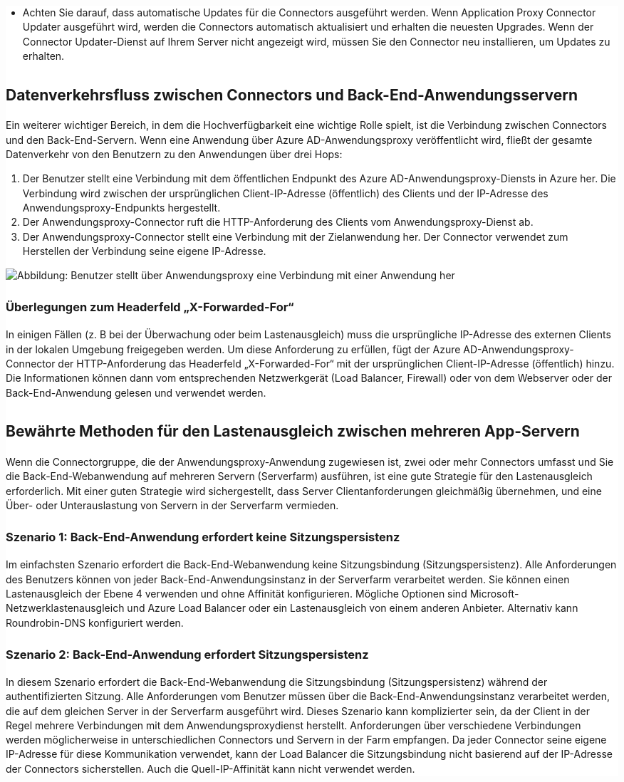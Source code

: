- Achten Sie darauf, dass automatische Updates für die Connectors ausgeführt werden. Wenn Application Proxy Connector Updater ausgeführt wird, werden die Connectors automatisch aktualisiert und erhalten die neuesten Upgrades. Wenn der Connector Updater-Dienst auf Ihrem Server nicht angezeigt wird, müssen Sie den Connector neu installieren, um Updates zu erhalten.

## <a name="traffic-flow-between-connectors-and-back-end-application-servers"></a>Datenverkehrsfluss zwischen Connectors und Back-End-Anwendungsservern

Ein weiterer wichtiger Bereich, in dem die Hochverfügbarkeit eine wichtige Rolle spielt, ist die Verbindung zwischen Connectors und den Back-End-Servern. Wenn eine Anwendung über Azure AD-Anwendungsproxy veröffentlicht wird, fließt der gesamte Datenverkehr von den Benutzern zu den Anwendungen über drei Hops:

1. Der Benutzer stellt eine Verbindung mit dem öffentlichen Endpunkt des Azure AD-Anwendungsproxy-Diensts in Azure her. Die Verbindung wird zwischen der ursprünglichen Client-IP-Adresse (öffentlich) des Clients und der IP-Adresse des Anwendungsproxy-Endpunkts hergestellt.
2. Der Anwendungsproxy-Connector ruft die HTTP-Anforderung des Clients vom Anwendungsproxy-Dienst ab.
3. Der Anwendungsproxy-Connector stellt eine Verbindung mit der Zielanwendung her. Der Connector verwendet zum Herstellen der Verbindung seine eigene IP-Adresse.

![Abbildung: Benutzer stellt über Anwendungsproxy eine Verbindung mit einer Anwendung her](media/application-proxy-high-availability-load-balancing/application-proxy-three-hops.png)

### <a name="x-forwarded-for-header-field-considerations"></a>Überlegungen zum Headerfeld „X-Forwarded-For“
In einigen Fällen (z. B bei der Überwachung oder beim Lastenausgleich) muss die ursprüngliche IP-Adresse des externen Clients in der lokalen Umgebung freigegeben werden. Um diese Anforderung zu erfüllen, fügt der Azure AD-Anwendungsproxy-Connector der HTTP-Anforderung das Headerfeld „X-Forwarded-For“ mit der ursprünglichen Client-IP-Adresse (öffentlich) hinzu. Die Informationen können dann vom entsprechenden Netzwerkgerät (Load Balancer, Firewall) oder von dem Webserver oder der Back-End-Anwendung gelesen und verwendet werden.

## <a name="best-practices-for-load-balancing-among-multiple-app-servers"></a>Bewährte Methoden für den Lastenausgleich zwischen mehreren App-Servern
Wenn die Connectorgruppe, die der Anwendungsproxy-Anwendung zugewiesen ist, zwei oder mehr Connectors umfasst und Sie die Back-End-Webanwendung auf mehreren Servern (Serverfarm) ausführen, ist eine gute Strategie für den Lastenausgleich erforderlich. Mit einer guten Strategie wird sichergestellt, dass Server Clientanforderungen gleichmäßig übernehmen, und eine Über- oder Unterauslastung von Servern in der Serverfarm vermieden.
### <a name="scenario-1-back-end-application-does-not-require-session-persistence"></a>Szenario 1: Back-End-Anwendung erfordert keine Sitzungspersistenz
Im einfachsten Szenario erfordert die Back-End-Webanwendung keine Sitzungsbindung (Sitzungspersistenz). Alle Anforderungen des Benutzers können von jeder Back-End-Anwendungsinstanz in der Serverfarm verarbeitet werden. Sie können einen Lastenausgleich der Ebene 4 verwenden und ohne Affinität konfigurieren. Mögliche Optionen sind Microsoft-Netzwerklastenausgleich und Azure Load Balancer oder ein Lastenausgleich von einem anderen Anbieter. Alternativ kann Roundrobin-DNS konfiguriert werden.
### <a name="scenario-2-back-end-application-requires-session-persistence"></a>Szenario 2: Back-End-Anwendung erfordert Sitzungspersistenz
In diesem Szenario erfordert die Back-End-Webanwendung die Sitzungsbindung (Sitzungspersistenz) während der authentifizierten Sitzung. Alle Anforderungen vom Benutzer müssen über die Back-End-Anwendungsinstanz verarbeitet werden, die auf dem gleichen Server in der Serverfarm ausgeführt wird.
Dieses Szenario kann komplizierter sein, da der Client in der Regel mehrere Verbindungen mit dem Anwendungsproxydienst herstellt. Anforderungen über verschiedene Verbindungen werden möglicherweise in unterschiedlichen Connectors und Servern in der Farm empfangen. Da jeder Connector seine eigene IP-Adresse für diese Kommunikation verwendet, kann der Load Balancer die Sitzungsbindung nicht basierend auf der IP-Adresse der Connectors sicherstellen. Auch die Quell-IP-Affinität kann nicht verwendet werden.